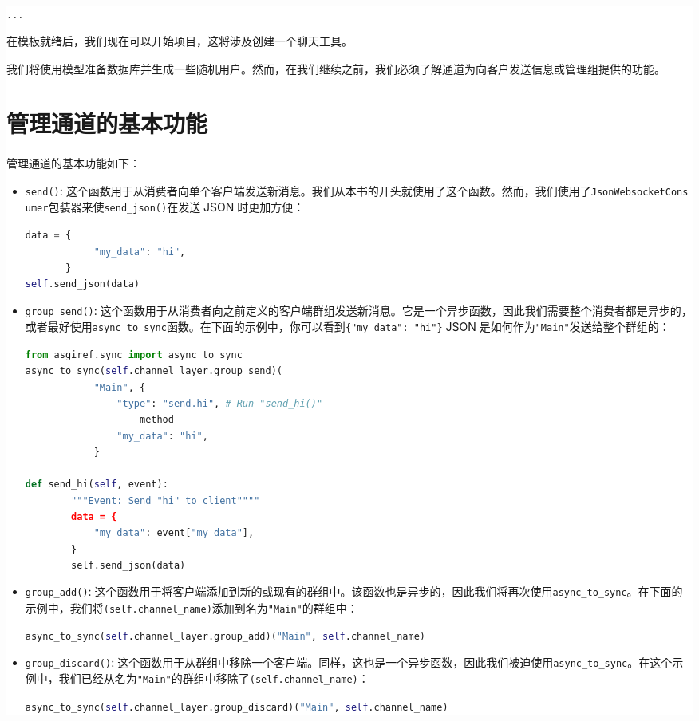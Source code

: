 ```py
...
```

在模板就绪后，我们现在可以开始项目，这将涉及创建一个聊天工具。

我们将使用模型准备数据库并生成一些随机用户。然而，在我们继续之前，我们必须了解通道为向客户发送信息或管理组提供的功能。

# 管理通道的基本功能

管理通道的基本功能如下：

+   `send()`: 这个函数用于从消费者向单个客户端发送新消息。我们从本书的开头就使用了这个函数。然而，我们使用了`JsonWebsocketConsumer`包装器来使`send_json()`在发送 JSON 时更加方便：

    ```py
    data = {
                "my_data": "hi",
           }
    self.send_json(data)
    ```

+   `group_send()`: 这个函数用于从消费者向之前定义的客户端群组发送新消息。它是一个异步函数，因此我们需要整个消费者都是异步的，或者最好使用`async_to_sync`函数。在下面的示例中，你可以看到`{"my_data": "hi"}` JSON 是如何作为`"Main"`发送给整个群组的：

    ```py
    from asgiref.sync import async_to_sync
    async_to_sync(self.channel_layer.group_send)(
                "Main", {
                    "type": "send.hi", # Run "send_hi()" 
                        method
                    "my_data": "hi",
                }

    def send_hi(self, event):
            """Event: Send "hi" to client""""
            data = {
                "my_data": event["my_data"],
            }
            self.send_json(data)
    ```

+   `group_add()`: 这个函数用于将客户端添加到新的或现有的群组中。该函数也是异步的，因此我们将再次使用`async_to_sync`。在下面的示例中，我们将`(self.channel_name)`添加到名为`"Main"`的群组中：

    ```py
    async_to_sync(self.channel_layer.group_add)("Main", self.channel_name)
    ```

+   `group_discard()`: 这个函数用于从群组中移除一个客户端。同样，这也是一个异步函数，因此我们被迫使用`async_to_sync`。在这个示例中，我们已经从名为`"Main"`的群组中移除了`(self.channel_name)`：

    ```py
    async_to_sync(self.channel_layer.group_discard)("Main", self.channel_name)
    ```
